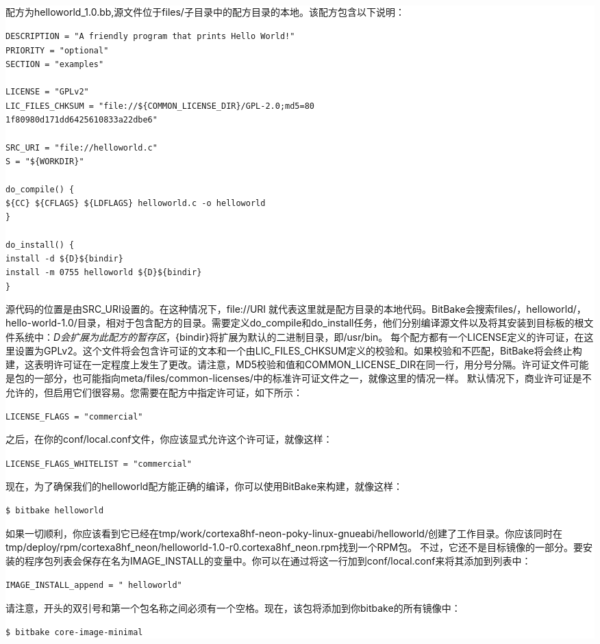 配方为helloworld_1.0.bb,源文件位于files/子目录中的配方目录的本地。该配方包含以下说明：
```shell
DESCRIPTION = "A friendly program that prints Hello World!"
PRIORITY = "optional"
SECTION = "examples"

LICENSE = "GPLv2"
LIC_FILES_CHKSUM = "file://${COMMON_LICENSE_DIR}/GPL-2.0;md5=80
1f80980d171dd6425610833a22dbe6"

SRC_URI = "file://helloworld.c"
S = "${WORKDIR}"

do_compile() {
${CC} ${CFLAGS} ${LDFLAGS} helloworld.c -o helloworld
}

do_install() {
install -d ${D}${bindir}
install -m 0755 helloworld ${D}${bindir}
}
```

源代码的位置是由SRC_URI设置的。在这种情况下，file://URI 就代表这里就是配方目录的本地代码。BitBake会搜索files/，helloworld/，hello-world-1.0/目录，相对于包含配方的目录。需要定义do_compile和do_install任务，他们分别编译源文件以及将其安装到目标板的根文件系统中：${D}会扩展为此配方的暂存区，${bindir}将扩展为默认的二进制目录，即/usr/bin。
每个配方都有一个LICENSE定义的许可证，在这里设置为GPLv2。这个文件将会包含许可证的文本和一个由LIC_FILES_CHKSUM定义的校验和。如果校验和不匹配，BitBake将会终止构建，这表明许可证在一定程度上发生了更改。请注意，MD5校验和值和COMMON_LICENSE_DIR在同一行，用分号分隔。许可证文件可能是包的一部分，也可能指向meta/files/common-licenses/中的标准许可证文件之一，就像这里的情况一样。
默认情况下，商业许可证是不允许的，但启用它们很容易。您需要在配方中指定许可证，如下所示：
```shell
LICENSE_FLAGS = "commercial"
```

之后，在你的conf/local.conf文件，你应该显式允许这个许可证，就像这样：
```shell
LICENSE_FLAGS_WHITELIST = "commercial"
```

现在，为了确保我们的helloworld配方能正确的编译，你可以使用BitBake来构建，就像这样：
```shell
$ bitbake helloworld
```

如果一切顺利，你应该看到它已经在tmp/work/cortexa8hf-neon-poky-linux-gnueabi/helloworld/创建了工作目录。你应该同时在tmp/deploy/rpm/cortexa8hf_neon/helloworld-1.0-r0.cortexa8hf_neon.rpm找到一个RPM包。
不过，它还不是目标镜像的一部分。要安装的程序包列表会保存在名为IMAGE_INSTALL的变量中。你可以在通过将这一行加到conf/local.conf来将其添加到列表中：
```shell
IMAGE_INSTALL_append = " helloworld"
```

请注意，开头的双引号和第一个包名称之间必须有一个空格。现在，该包将添加到你bitbake的所有镜像中：
```shell
$ bitbake core-image-minimal
```
